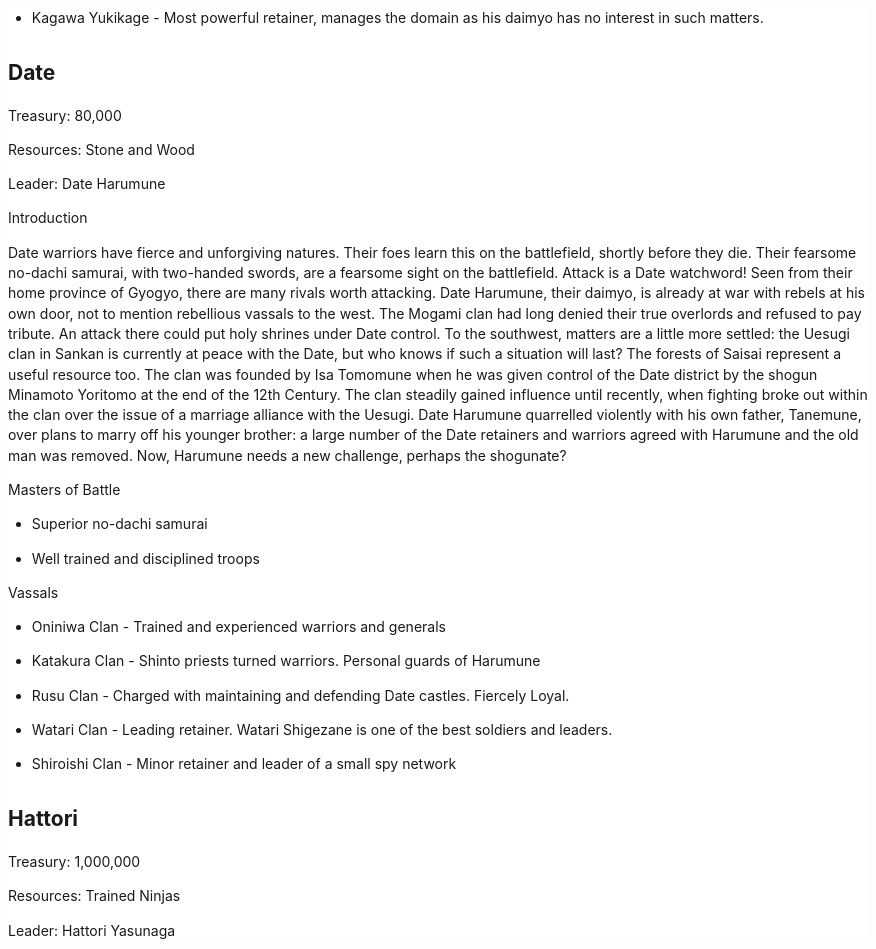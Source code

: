 - Kagawa Yukikage - Most powerful retainer, manages the domain as his daimyo has no interest in such matters.
    

  

## Date

Treasury: 80,000

Resources: Stone and Wood

Leader: Date Harumune

Introduction

Date warriors have fierce and unforgiving natures. Their foes learn this on the battlefield, shortly before they die. Their fearsome no-dachi samurai, with two-handed swords, are a fearsome sight on the battlefield. Attack is a Date watchword! Seen from their home province of Gyogyo, there are many rivals worth attacking. Date Harumune, their daimyo, is already at war with rebels at his own door, not to mention rebellious vassals to the west. The Mogami clan had long denied their true overlords and refused to pay tribute. An attack there could put holy shrines under Date control. To the southwest, matters are a little more settled: the Uesugi clan in Sankan is currently at peace with the Date, but who knows if such a situation will last? The forests of Saisai represent a useful resource too. The clan was founded by Isa Tomomune when he was given control of the Date district by the shogun Minamoto Yoritomo at the end of the 12th Century. The clan steadily gained influence until recently, when fighting broke out within the clan over the issue of a marriage alliance with the Uesugi. Date Harumune quarrelled violently with his own father, Tanemune, over plans to marry off his younger brother: a large number of the Date retainers and warriors agreed with Harumune and the old man was removed. Now, Harumune needs a new challenge, perhaps the shogunate?

Masters of Battle

- Superior no-dachi samurai
    
- Well trained and disciplined troops
    

Vassals

- Oniniwa Clan - Trained and experienced warriors and generals
    
- Katakura Clan - Shinto priests turned warriors. Personal guards of Harumune
    
- Rusu Clan - Charged with maintaining and defending Date castles. Fiercely Loyal.
    
- Watari Clan - Leading retainer. Watari Shigezane is one of the best soldiers and leaders.
    
- Shiroishi Clan - Minor retainer and leader of a small spy network
    

  

## Hattori

Treasury: 1,000,000

Resources: Trained Ninjas

Leader: Hattori Yasunaga
